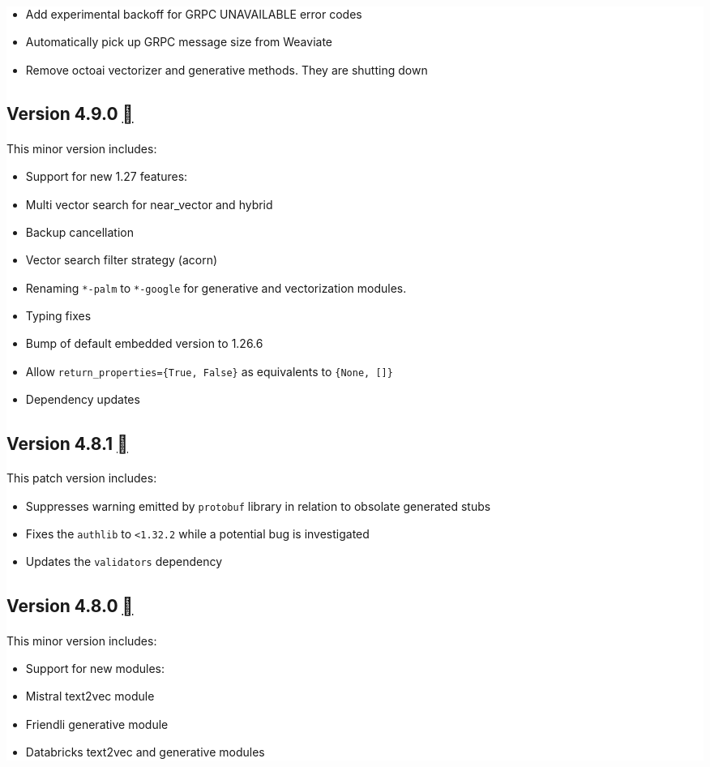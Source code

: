 - Add experimental backoff for GRPC UNAVAILABLE error codes

- Automatically pick up GRPC message size from Weaviate

- Remove octoai vectorizer and generative methods. They are shutting down


## Version 4.9.0 [](https://weaviate-python-client.readthedocs.io/en/stable/changelog.html\#version-4-9-0 "Link to this heading")

This minor version includes:

- Support for new 1.27 features:

- Multi vector search for near\_vector and hybrid

- Backup cancellation

- Vector search filter strategy (acorn)


- Renaming `*-palm` to `*-google` for generative and vectorization modules.

- Typing fixes

- Bump of default embedded version to 1.26.6

- Allow `return_properties={True, False}` as equivalents to `{None, []}`

- Dependency updates


## Version 4.8.1 [](https://weaviate-python-client.readthedocs.io/en/stable/changelog.html\#version-4-8-1 "Link to this heading")

This patch version includes:

- Suppresses warning emitted by `protobuf` library in relation to obsolate generated stubs

- Fixes the `authlib` to `<1.32.2` while a potential bug is investigated

- Updates the `validators` dependency


## Version 4.8.0 [](https://weaviate-python-client.readthedocs.io/en/stable/changelog.html\#version-4-8-0 "Link to this heading")

This minor version includes:

- Support for new modules:

- Mistral text2vec module

- Friendli generative module

- Databricks text2vec and generative modules

